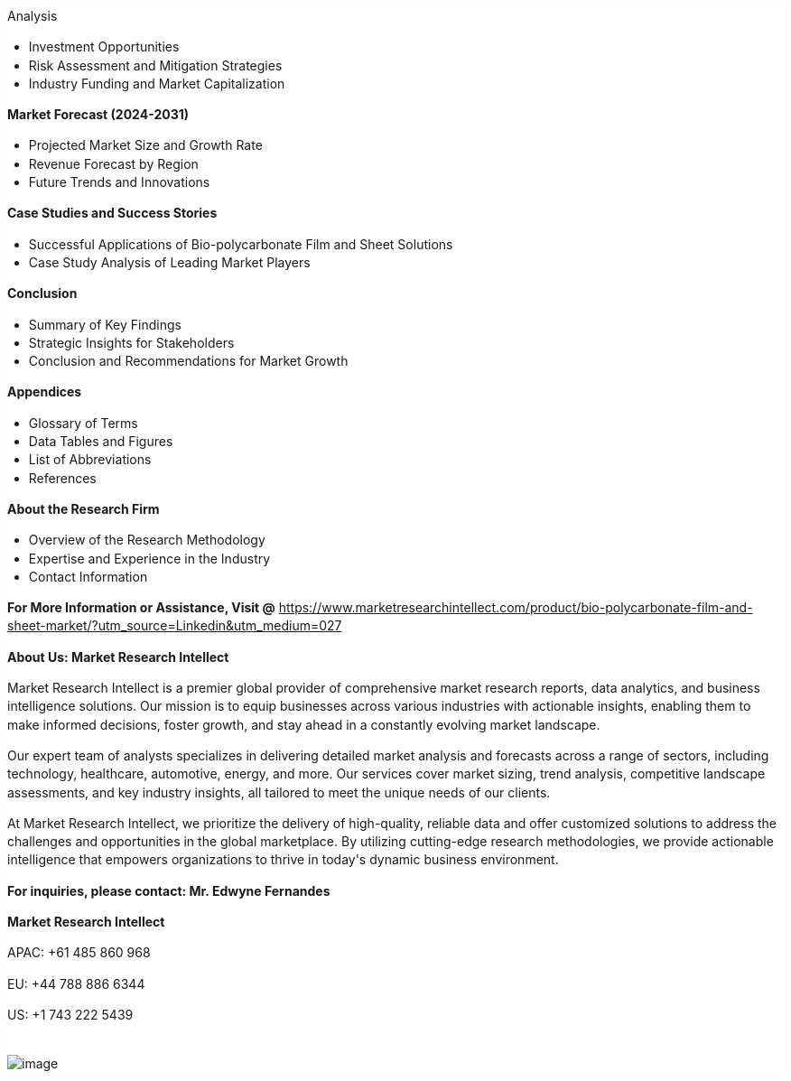 Analysis</strong></p><ul><li>Investment Opportunities</li><li>Risk Assessment and Mitigation Strategies</li><li>Industry Funding and Market Capitalization</li></ul><p><strong>Market Forecast (2024-2031)</strong></p><ul><li>Projected Market Size and Growth Rate</li><li>Revenue Forecast by Region</li><li>Future Trends and Innovations</li></ul><p><strong>Case Studies and Success Stories</strong></p><ul><li>Successful Applications of Bio-polycarbonate Film and Sheet Solutions</li><li>Case Study Analysis of Leading Market Players</li></ul><p><strong>Conclusion</strong></p><ul><li>Summary of Key Findings</li><li>Strategic Insights for Stakeholders</li><li>Conclusion and Recommendations for Market Growth</li></ul><p><strong>Appendices</strong></p><ul><li>Glossary of Terms</li><li>Data Tables and Figures</li><li>List of Abbreviations</li><li>References</li></ul><p><strong>About the Research Firm</strong></p><ul><li>Overview of the Research Methodology</li><li>Expertise and Experience in the Industry</li><li>Contact Information</li></ul></div><div class="article-main__content" data-test-id="publishing-text-block"><p><span class="font-[700]"><strong>For More Information or Assistance, Visit @</strong>&nbsp;<a href="https://www.marketresearchintellect.com/product/bio-polycarbonate-film-and-sheet-market/?utm_source=Linkedin&utm_medium=027">https://www.marketresearchintellect.com/product/bio-polycarbonate-film-and-sheet-market/?utm_source=Linkedin&utm_medium=027</a></span></p><p><strong>About Us: Market Research Intellect</strong></p><p>Market Research Intellect is a premier global provider of comprehensive market research reports, data analytics, and business intelligence solutions. Our mission is to equip businesses across various industries with actionable insights, enabling them to make informed decisions, foster growth, and stay ahead in a constantly evolving market landscape.</p><p>Our expert team of analysts specializes in delivering detailed market analysis and forecasts across a range of sectors, including technology, healthcare, automotive, energy, and more. Our services cover market sizing, trend analysis, competitive landscape assessments, and key industry insights, all tailored to meet the unique needs of our clients.</p><p>At Market Research Intellect, we prioritize the delivery of high-quality, reliable data and offer customized solutions to address the challenges and opportunities in the global marketplace. By utilizing cutting-edge research methodologies, we provide actionable intelligence that empowers organizations to thrive in today's dynamic business environment.</p><p><strong>For inquiries, please contact: Mr. Edwyne Fernandes</strong></p><p><strong>Market Research Intellect</strong></p><p>APAC: +61 485 860 968</p><p>EU: +44 788 886 6344</p><p>US: +1 743 222 5439</p></div><div class="article-main__content" data-test-id="publishing-text-block">&nbsp;</div>
![image](https://github.com/user-attachments/assets/56ad2157-be59-4fc5-b3d8-55670dffd261)
